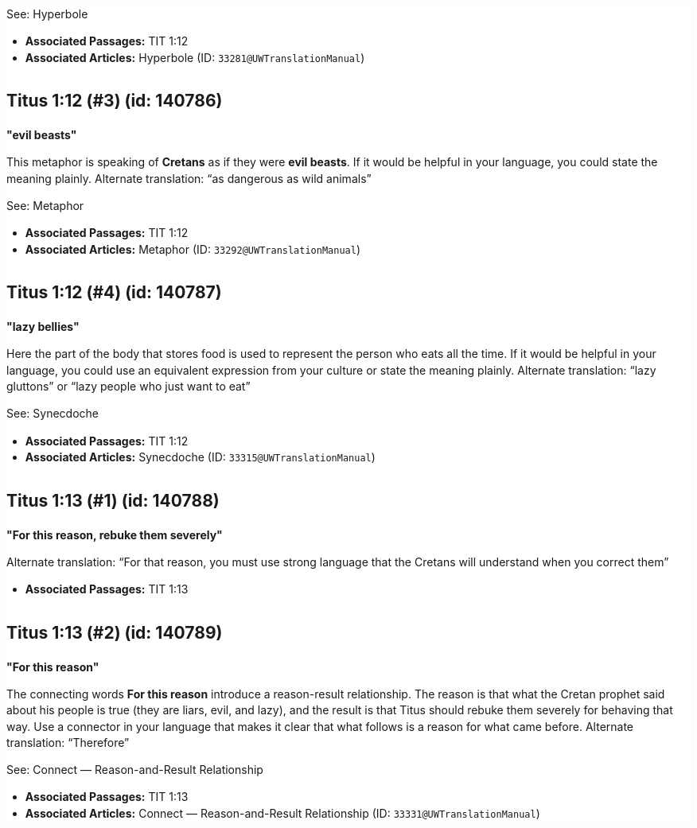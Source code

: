 See: Hyperbole

* **Associated Passages:** TIT 1:12
* **Associated Articles:** Hyperbole (ID: `33281@UWTranslationManual`)

## Titus 1:12 (#3) (id: 140786)

**"evil beasts"**

This metaphor is speaking of **Cretans** as if they were **evil beasts**. If it would be helpful in your language, you could state the meaning plainly. Alternate translation: “as dangerous as wild animals”

See: Metaphor

* **Associated Passages:** TIT 1:12
* **Associated Articles:** Metaphor (ID: `33292@UWTranslationManual`)

## Titus 1:12 (#4) (id: 140787)

**"lazy bellies"**

Here the part of the body that stores food is used to represent the person who eats all the time. If it would be helpful in your language, you could use an equivalent expression from your culture or state the meaning plainly. Alternate translation: “lazy gluttons” or “lazy people who just want to eat”

See: Synecdoche

* **Associated Passages:** TIT 1:12
* **Associated Articles:** Synecdoche (ID: `33315@UWTranslationManual`)

## Titus 1:13 (#1) (id: 140788)

**"For this reason, rebuke them severely"**

Alternate translation: “For that reason, you must use strong language that the Cretans will understand when you correct them”

* **Associated Passages:** TIT 1:13

## Titus 1:13 (#2) (id: 140789)

**"For this reason"**

The connecting words **For this reason** introduce a reason\-result relationship. The reason is that what the Cretan prophet said about his people is true (they are liars, evil, and lazy), and the result is that Titus should rebuke them severely for behaving that way. Use a connector in your language that makes it clear that what follows is a reason for what came before. Alternate translation: “Therefore”

See: Connect — Reason\-and\-Result Relationship

* **Associated Passages:** TIT 1:13
* **Associated Articles:** Connect — Reason-and-Result Relationship (ID: `33331@UWTranslationManual`)
